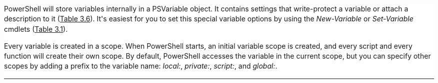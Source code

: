 PowerShell will store variables internally in a PSVariable object. It contains settings that write-protect a variable or attach a description to it ([Table 3.6][4]). It's easiest for you to set this special variable options by using the _New-Variable_ or _Set-Variable_ cmdlets ([Table 3.1][1]).

Every variable is created in a scope. When PowerShell starts, an initial variable scope is created, and every script and every function will create their own scope. By default, PowerShell accesses the variable in the current scope, but you can specify other scopes by adding a prefix to the variable name: _local:_, _private:_, _script:_, and _global:_.

* * *

[1]: http://powershell.com/cs/blogs/ebookv2/archive/2012/02/02/chapter-3-variables.aspx#table3.1
[2]: http://powershell.com/cs/blogs/ebookv2/archive/2012/03/05/chapter-6-working-with-objects.aspx
[3]: http://powershell.com/cs/blogs/ebookv2/archive/2012/03/06/chapter-13-text-and-regular-expressions.aspx
[4]: http://powershell.com/cs/blogs/ebookv2/archive/2012/02/02/chapter-3-variables.aspx#table3.6
